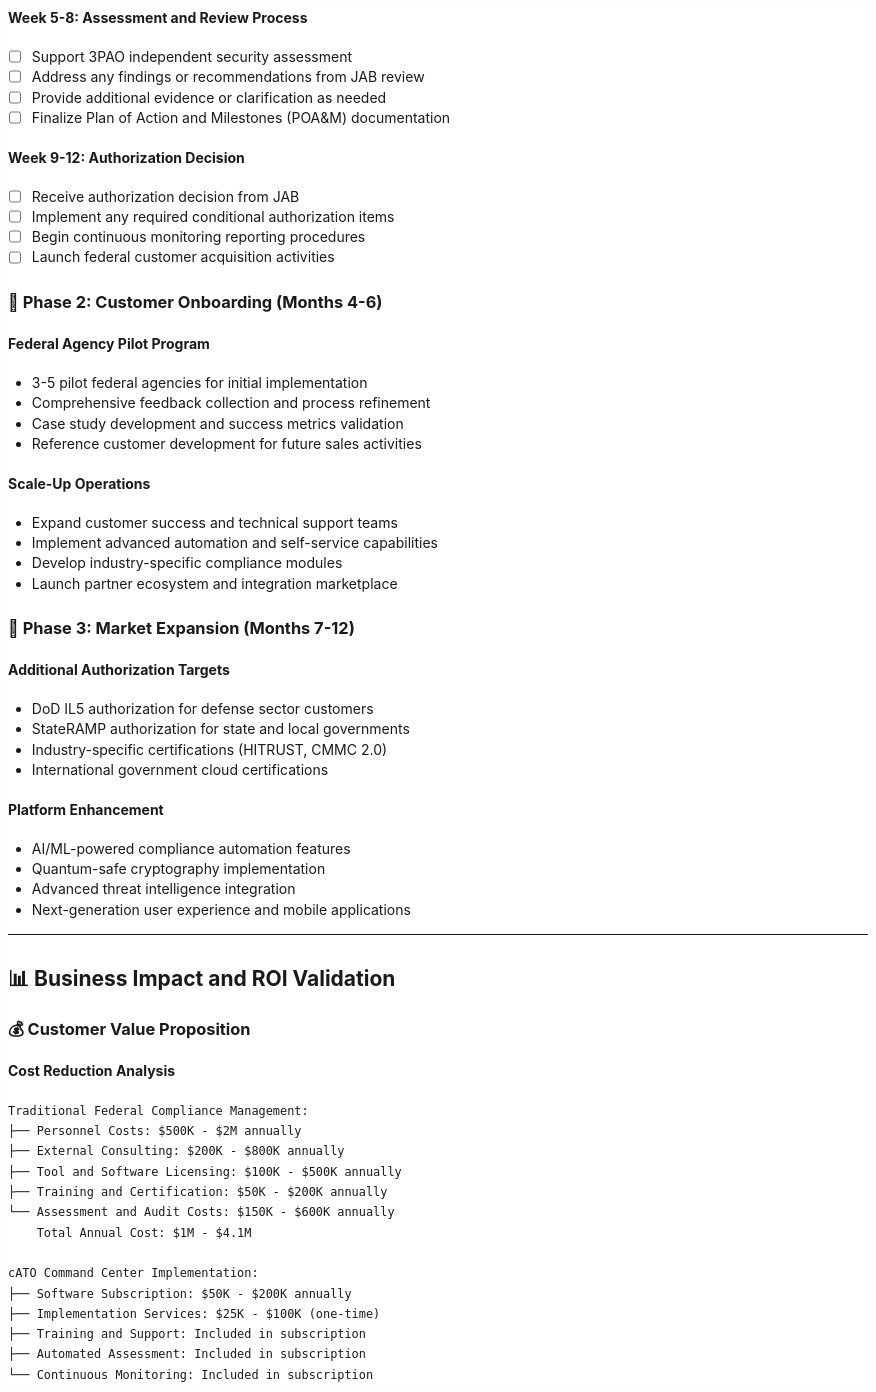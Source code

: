 #### **Week 5-8: Assessment and Review Process**
- [ ] Support 3PAO independent security assessment
- [ ] Address any findings or recommendations from JAB review
- [ ] Provide additional evidence or clarification as needed
- [ ] Finalize Plan of Action and Milestones (POA&M) documentation

#### **Week 9-12: Authorization Decision**
- [ ] Receive authorization decision from JAB
- [ ] Implement any required conditional authorization items
- [ ] Begin continuous monitoring reporting procedures
- [ ] Launch federal customer acquisition activities

### 📅 **Phase 2: Customer Onboarding (Months 4-6)**

#### **Federal Agency Pilot Program**
- 3-5 pilot federal agencies for initial implementation
- Comprehensive feedback collection and process refinement
- Case study development and success metrics validation
- Reference customer development for future sales activities

#### **Scale-Up Operations**
- Expand customer success and technical support teams
- Implement advanced automation and self-service capabilities
- Develop industry-specific compliance modules
- Launch partner ecosystem and integration marketplace

### 📅 **Phase 3: Market Expansion (Months 7-12)**

#### **Additional Authorization Targets**
- DoD IL5 authorization for defense sector customers
- StateRAMP authorization for state and local governments
- Industry-specific certifications (HITRUST, CMMC 2.0)
- International government cloud certifications

#### **Platform Enhancement**
- AI/ML-powered compliance automation features
- Quantum-safe cryptography implementation
- Advanced threat intelligence integration
- Next-generation user experience and mobile applications

---

## 📊 Business Impact and ROI Validation

### 💰 **Customer Value Proposition**

#### **Cost Reduction Analysis**
```
Traditional Federal Compliance Management:
├── Personnel Costs: $500K - $2M annually
├── External Consulting: $200K - $800K annually
├── Tool and Software Licensing: $100K - $500K annually
├── Training and Certification: $50K - $200K annually
└── Assessment and Audit Costs: $150K - $600K annually
    Total Annual Cost: $1M - $4.1M

cATO Command Center Implementation:
├── Software Subscription: $50K - $200K annually
├── Implementation Services: $25K - $100K (one-time)
├── Training and Support: Included in subscription
├── Automated Assessment: Included in subscription
└── Continuous Monitoring: Included in subscription
```
